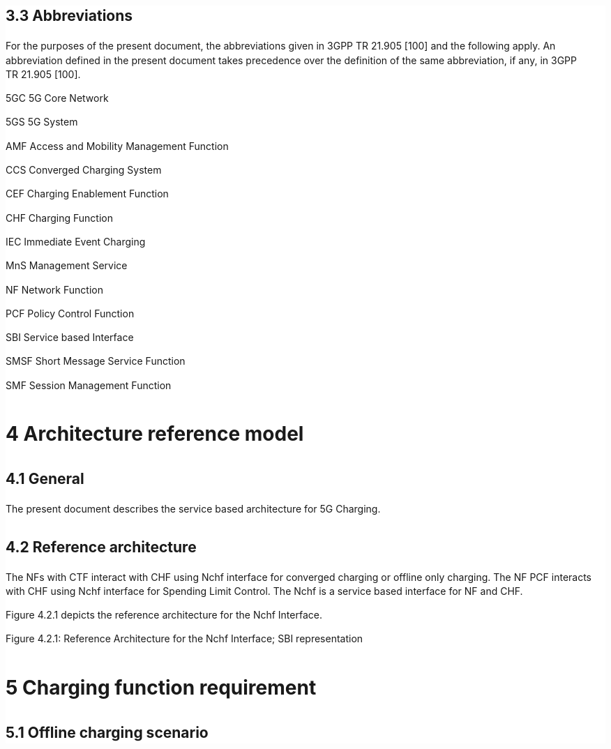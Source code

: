 3.3 Abbreviations
-----------------

For the purposes of the present document, the abbreviations given in
3GPP TR 21.905 \[100\] and the following apply. An abbreviation defined
in the present document takes precedence over the definition of the same
abbreviation, if any, in 3GPP TR 21.905 \[100\].

5GC 5G Core Network

5GS 5G System

AMF Access and Mobility Management Function

CCS Converged Charging System

CEF Charging Enablement Function

CHF Charging Function

IEC Immediate Event Charging

MnS Management Service

NF Network Function

PCF Policy Control Function

SBI Service based Interface

SMSF Short Message Service Function

SMF Session Management Function

4 Architecture reference model
==============================

4.1 General
-----------

The present document describes the service based architecture for 5G
Charging.

4.2 Reference architecture
--------------------------

The NFs with CTF interact with CHF using Nchf interface for converged
charging or offline only charging. The NF PCF interacts with CHF using
Nchf interface for Spending Limit Control. The Nchf is a service based
interface for NF and CHF.

Figure 4.2.1 depicts the reference architecture for the Nchf Interface.

Figure 4.2.1: Reference Architecture for the Nchf Interface; SBI
representation

5 Charging function requirement
===============================

5.1 Offline charging scenario
-----------------------------
